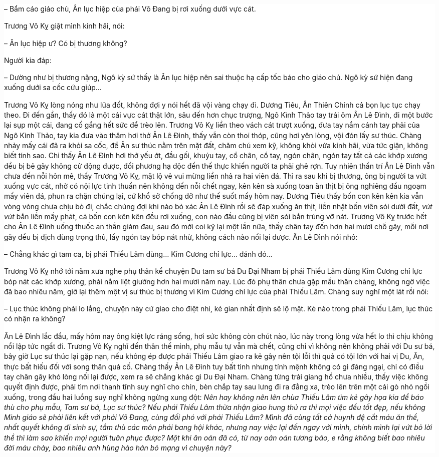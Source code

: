 – Bẩm cáo giáo chủ, Ân lục hiệp của phái Võ Đang bị rơi xuống dưới vực cát.

Trương Vô Kỵ giật mình kinh hãi, nói:

– Ân lục hiệp ư? Có bị thương không?

Người kia đáp:

– Dường như bị thương nặng, Ngô kỳ sứ thấy là Ân lục hiệp nên sai thuộc hạ cấp tốc báo cho giáo chủ. Ngô kỳ sứ hiện đang xuống dưới sa cốc cứu giúp…

Trương Vô Kỵ lòng nóng như lửa đốt, không đợi y nói hết đã vội vàng chạy đi. Dương Tiêu, Ân Thiên Chính cả bọn lục tục chạy theo. Đi đến gần, thấy đó là một cái vực cát thật lớn, sâu đến hơn chục trượng, Ngô Kình Thảo tay trái ôm Ân Lê Đình, đi một bước lại sụp một cái, đang cố gắng hết sức để trèo lên. Trương Vô Kỵ liền theo vách cát trượt xuống, đưa tay nắm cánh tay phải của Ngô Kình Thảo, tay kia đưa vào thăm hơi thở Ân Lê Đình, thấy vẫn còn thoi thóp, cũng hơi yên lòng, vội đón lấy sư thúc. Chàng nhảy mấy cái đã ra khỏi sa cốc, để Ân sư thúc nằm trên mặt đất, chăm chú xem kỹ, không khỏi vừa kinh hãi, vừa tức giận, không biết tính sao. Chỉ thấy Ân Lê Đình hơi thở yếu ớt, đầu gối, khuỷu tay, cổ chân, cổ tay, ngón chân, ngón tay tất cả các khớp xương đều bị bẻ gãy không cử động được, đối phương hạ độc đến thế thực khiến người ta phải ghê rợn. Tuy nhiên thần trí Ân Lê Đình vẫn chưa đến nỗi hôn mê, thấy Trương Vô Kỵ, mặt lộ vẻ vui mừng liền nhả ra hai viên đá. Thì ra sau khi bị thương, ông bị người ta vứt xuống vực cát, nhờ có nội lực tinh thuần nên không đến nỗi chết ngay, kên kên sà xuống toan ăn thịt bị ông nghiêng đầu ngoạm mấy viên đá, phun ra chặn chúng lại, cứ khổ sở chống đỡ như thế suốt mấy hôm nay. Dương Tiêu thấy bốn con kên kên kia vẫn vòng vòng chưa chịu bỏ đi, chắc chúng đợi khi nào bỏ xác Ân Lê Đình rồi sẽ đáp xuống ăn thịt, liền nhặt bốn viên sỏi dưới đất, _vút vút_ bắn liền mấy phát, cả bốn con kên kên đều rơi xuống, con nào đầu cũng bị viên sỏi bắn trúng vỡ nát. Trương Vô Kỵ trước hết cho Ân Lê Đình uống thuốc an thần giảm đau, sau đó mới coi kỹ lại một lần nữa, thấy chân tay đến hơn hai mươi chỗ gãy, mỗi nơi gãy đều bị địch dùng trọng thủ, lấy ngón tay bóp nát nhừ, không cách nào nối lại được. Ân Lê Đình nói nhỏ:

– Chẳng khác gì tam ca, bị phái Thiếu Lâm dùng… Kim Cương chỉ lực… đánh đó…

Trương Vô Kỵ nhớ tới năm xưa nghe phụ thân kể chuyện Du tam sư bá Du Đại Nham bị phái Thiếu Lâm dùng Kim Cương chỉ lực bóp nát các khớp xương, phải nằm liệt giường hơn hai mươi năm nay. Lúc đó phụ thân chưa gặp mẫu thân chàng, không ngờ việc đã bao nhiêu năm, giờ lại thêm một vị sư thúc bị thương vì Kim Cương chỉ lực của phái Thiếu Lâm. Chàng suy nghĩ một lát rồi nói:

– Lục thúc không phải lo lắng, chuyện này cứ giao cho điệt nhi, kẻ gian nhất định sẽ lộ mặt. Kẻ nào trong phái Thiếu Lâm, lục thúc có nhận ra không?

Ân Lê Đình lắc đầu, mấy hôm nay ông kiệt lực ráng sống, hơi sức không còn chút nào, lúc này trong lòng vừa hết lo thì chịu không nổi lập tức ngất đi. Trương Vô Kỵ nghĩ đến thân thế mình, phụ mẫu tự vẫn mà chết, cũng chỉ vì không nên không phải với Du sư bá, bây giờ Lục sư thúc lại gặp nạn, nếu không ép được phái Thiếu Lâm giao ra kẻ gây nên tội lỗi thì quả có tội lớn với hai vị Du, Ân, thực bất hiếu đối với song thân quá cố. Chàng thấy Ân Lê Đình tuy bất tỉnh nhưng tính mệnh không có gì đáng ngại, chỉ có điều tay chân gãy khó lòng nối lại được, xem ra sẽ chẳng khác gì Du Đại Nham. Chàng từng trải giang hồ chưa nhiều, thấy việc không quyết định được, phải tìm nơi thanh tĩnh suy nghĩ cho chín, bèn chắp tay sau lưng đi ra đằng xa, trèo lên trên một cái gò nhỏ ngồi xuống, trong đầu hai luồng suy nghĩ không ngừng xung đột: _Nên hay không nên lên chùa Thiếu Lâm tìm kẻ gây họa kia để báo thù cho phụ mẫu, Tam sư bá, Lục sư thúc? Nếu phái Thiếu Lâm thừa nhận giao hung thủ ra thì mọi việc đều tốt đẹp, nếu không Minh giáo sẽ phải liên kết với phái Võ Đang, cùng đối phó với phái Thiếu Lâm? Mình đã cùng tất cả huynh đệ cắt máu ăn thề, nhất quyết không đi sinh sự, tầm thù các môn phái bang hội khác, nhưng nay việc lại đến ngay với mình, chính mình lại vứt bỏ lời thề thì làm sao khiến mọi người tuân phục được? Một khi ân oán đã có, từ nay oán oán tương báo, e rằng không biết bao nhiêu đời máu chảy, bao nhiêu anh hùng hảo hán bỏ mạng vì chuyện này?_
